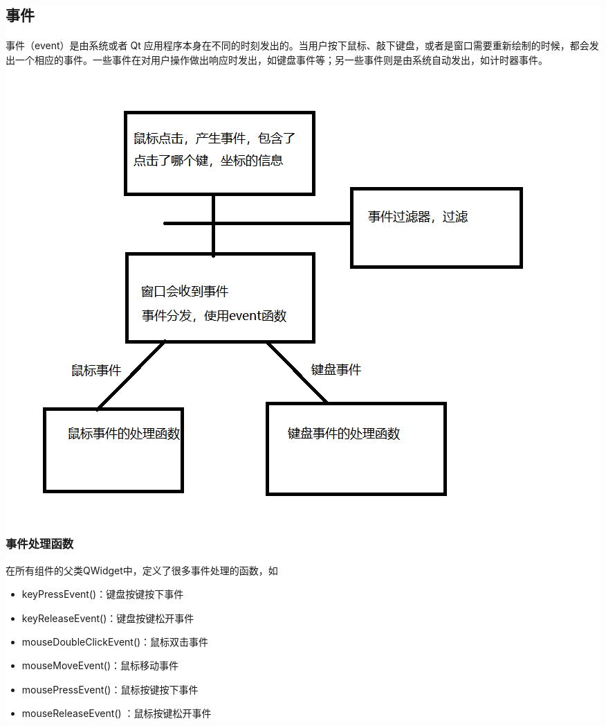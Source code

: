 ## 事件

 事件（event）是由系统或者 Qt 应用程序本身在不同的时刻发出的。当用户按下鼠标、敲下键盘，或者是窗口需要重新绘制的时候，都会发出一个相应的事件。一些事件在对用户操作做出响应时发出，如键盘事件等；另一些事件则是由系统自动发出，如计时器事件。

![01_事件分发](../../picture/01_事件分发.bmp)

### 事件处理函数

在所有组件的父类QWidget中，定义了很多事件处理的函数，如

- keyPressEvent()：键盘按键按下事件

- keyReleaseEvent()：键盘按键松开事件

- mouseDoubleClickEvent()：鼠标双击事件

- mouseMoveEvent()：鼠标移动事件

- mousePressEvent()：鼠标按键按下事件

- mouseReleaseEvent() ：鼠标按键松开事件
